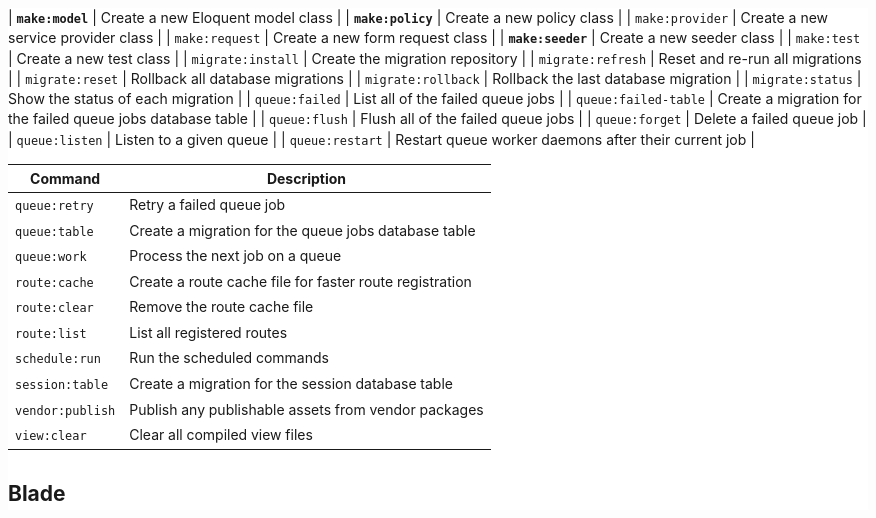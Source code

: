 | **`make:model`**     | Create a new Eloquent model class                           |
| **`make:policy`**    | Create a new policy class                                   |
| `make:provider`      | Create a new service provider class                         |
| `make:request`       | Create a new form request class                             |
| **`make:seeder`**    | Create a new seeder class                                   |
| `make:test`          | Create a new test class                                     |
| `migrate:install`    | Create the migration repository                             |
| `migrate:refresh`    | Reset and re-run all migrations                             |
| `migrate:reset`      | Rollback all database migrations                            |
| `migrate:rollback`   | Rollback the last database migration                        |
| `migrate:status`     | Show the status of each migration                           |
| `queue:failed`       | List all of the failed queue jobs                           |
| `queue:failed-table` | Create a migration for the failed queue jobs database table |
| `queue:flush`        | Flush all of the failed queue jobs                          |
| `queue:forget`       | Delete a failed queue job                                   |
| `queue:listen`       | Listen to a given queue                                     |
| `queue:restart`      | Restart queue worker daemons after their current job        |

| Command          | Description                                             |
| ---------------- | ------------------------------------------------------- |
| `queue:retry`    | Retry a failed queue job                                |
| `queue:table`    | Create a migration for the queue jobs database table    |
| `queue:work`     | Process the next job on a queue                         |
| `route:cache`    | Create a route cache file for faster route registration |
| `route:clear`    | Remove the route cache file                             |
| `route:list`     | List all registered routes                              |
| `schedule:run`   | Run the scheduled commands                              |
| `session:table`  | Create a migration for the session database table       |
| `vendor:publish` | Publish any publishable assets from vendor packages     |
| `view:clear`     | Clear all compiled view files                           |

## Blade
